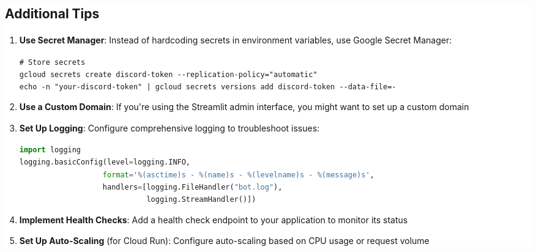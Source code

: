 ## Additional Tips

1. **Use Secret Manager**: Instead of hardcoding secrets in environment variables, use Google Secret Manager:
   ```
   # Store secrets
   gcloud secrets create discord-token --replication-policy="automatic"
   echo -n "your-discord-token" | gcloud secrets versions add discord-token --data-file=-
   ```

2. **Use a Custom Domain**: If you're using the Streamlit admin interface, you might want to set up a custom domain

3. **Set Up Logging**: Configure comprehensive logging to troubleshoot issues:
   ```python
   import logging
   logging.basicConfig(level=logging.INFO, 
                      format='%(asctime)s - %(name)s - %(levelname)s - %(message)s',
                      handlers=[logging.FileHandler("bot.log"),
                                logging.StreamHandler()])
   ```

4. **Implement Health Checks**: Add a health check endpoint to your application to monitor its status

5. **Set Up Auto-Scaling** (for Cloud Run): Configure auto-scaling based on CPU usage or request volume